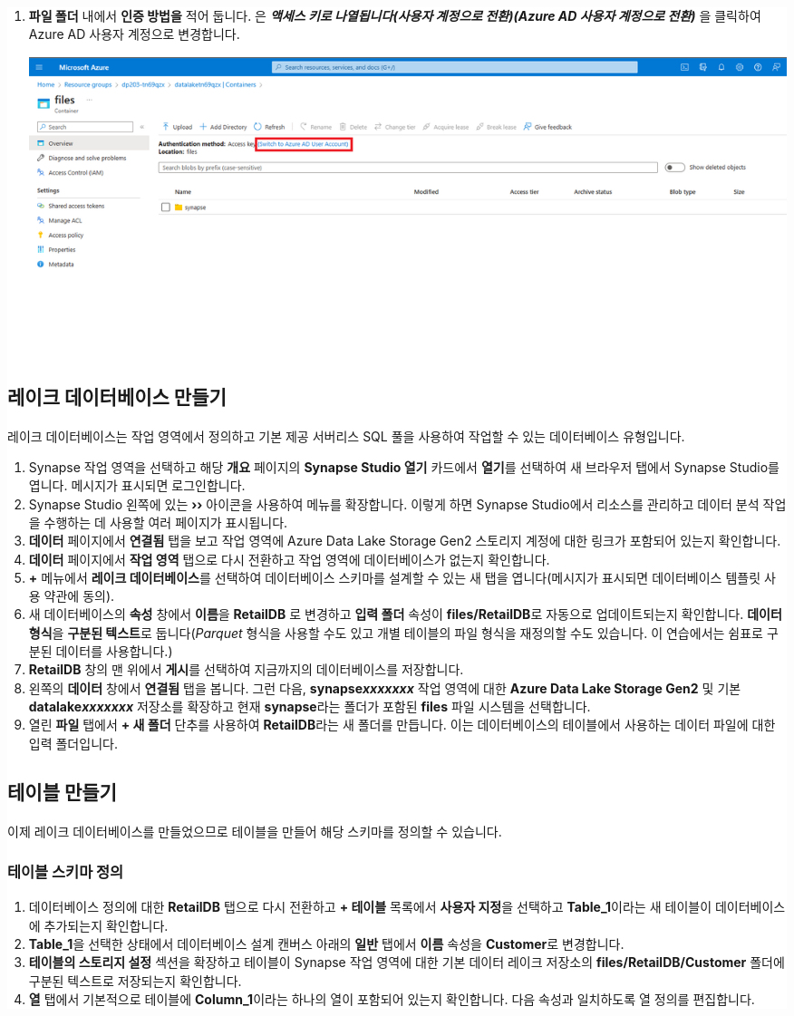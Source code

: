 1. **파일 폴더** 내에서 **인증 방법을** 적어 둡니다. 은 ***액세스 키로 나열됩니다(사용자 계정으로 전환)(Azure AD 사용자 계정으로 전환)*** 을 클릭하여 Azure AD 사용자 계정으로 변경합니다.

    ![Azure AD 사용자 계정으로 변경](./images/dp203-switch-to-aad-user.png)
## 레이크 데이터베이스 만들기

레이크 데이터베이스는 작업 영역에서 정의하고 기본 제공 서버리스 SQL 풀을 사용하여 작업할 수 있는 데이터베이스 유형입니다.

1. Synapse 작업 영역을 선택하고 해당 **개요** 페이지의 **Synapse Studio 열기** 카드에서 **열기**를 선택하여 새 브라우저 탭에서 Synapse Studio를 엽니다. 메시지가 표시되면 로그인합니다.
2. Synapse Studio 왼쪽에 있는 **&rsaquo;&rsaquo;** 아이콘을 사용하여 메뉴를 확장합니다. 이렇게 하면 Synapse Studio에서 리소스를 관리하고 데이터 분석 작업을 수행하는 데 사용할 여러 페이지가 표시됩니다.
3. **데이터** 페이지에서 **연결됨** 탭을 보고 작업 영역에 Azure Data Lake Storage Gen2 스토리지 계정에 대한 링크가 포함되어 있는지 확인합니다.
4. **데이터** 페이지에서 **작업 영역** 탭으로 다시 전환하고 작업 영역에 데이터베이스가 없는지 확인합니다.
5. **+** 메뉴에서 **레이크 데이터베이스**를 선택하여 데이터베이스 스키마를 설계할 수 있는 새 탭을 엽니다(메시지가 표시되면 데이터베이스 템플릿 사용 약관에 동의).
6. 새 데이터베이스의 **속성** 창에서 **이름**을 **RetailDB** 로 변경하고 **입력 폴더** 속성이 **files/RetailDB**로 자동으로 업데이트되는지 확인합니다. **데이터 형식**을 **구분된 텍스트**로 둡니다(*Parquet* 형식을 사용할 수도 있고 개별 테이블의 파일 형식을 재정의할 수도 있습니다. 이 연습에서는 쉼표로 구분된 데이터를 사용합니다.)
7. **RetailDB** 창의 맨 위에서 **게시**를 선택하여 지금까지의 데이터베이스를 저장합니다.
8. 왼쪽의 **데이터** 창에서 **연결됨** 탭을 봅니다. 그런 다음, **synapse*xxxxxxx*** 작업 영역에 대한 **Azure Data Lake Storage Gen2** 및 기본 **datalake*xxxxxxx*** 저장소를 확장하고 현재 **synapse**라는 폴더가 포함된 **files** 파일 시스템을 선택합니다.
9.  열린 **파일** 탭에서 **+ 새 폴더** 단추를 사용하여 **RetailDB**라는 새 폴더를 만듭니다. 이는 데이터베이스의 테이블에서 사용하는 데이터 파일에 대한 입력 폴더입니다.

## 테이블 만들기

이제 레이크 데이터베이스를 만들었으므로 테이블을 만들어 해당 스키마를 정의할 수 있습니다.

### 테이블 스키마 정의

1. 데이터베이스 정의에 대한 **RetailDB** 탭으로 다시 전환하고 **+ 테이블** 목록에서 **사용자 지정**을 선택하고 **Table_1**이라는 새 테이블이 데이터베이스에 추가되는지 확인합니다.
2. **Table_1**을 선택한 상태에서 데이터베이스 설계 캔버스 아래의 **일반** 탭에서 **이름** 속성을 **Customer**로 변경합니다.
3. **테이블의 스토리지 설정** 섹션을 확장하고 테이블이 Synapse 작업 영역에 대한 기본 데이터 레이크 저장소의 **files/RetailDB/Customer** 폴더에 구분된 텍스트로 저장되는지 확인합니다.
4. **열** 탭에서 기본적으로 테이블에 **Column_1**이라는 하나의 열이 포함되어 있는지 확인합니다. 다음 속성과 일치하도록 열 정의를 편집합니다.
